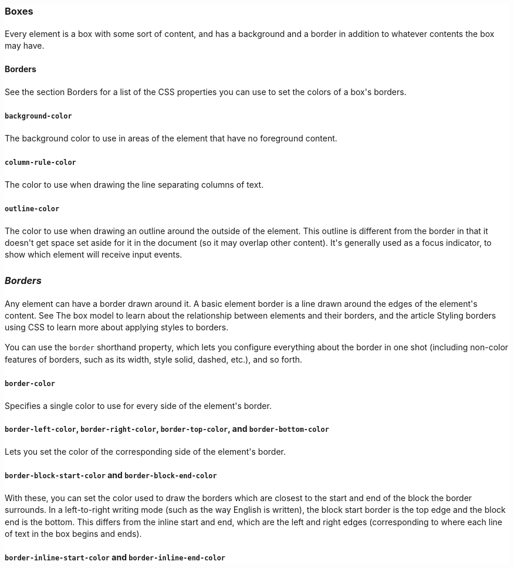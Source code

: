 ### Boxes

Every element is a box with some sort of content, and has a background and a border in addition to whatever contents the box may have.

#### Borders

See the section Borders for a list of the CSS properties you can use to set the colors of a box's borders.

#### `background-color`

The background color to use in areas of the element that have no foreground content.

#### `column-rule-color`

The color to use when drawing the line separating columns of text.

#### `outline-color`

The color to use when drawing an outline around the outside of the element. This outline is different from the border in that it doesn't get space set aside for it in the document (so it may overlap other content). It's generally used as a focus indicator, to show which element will receive input events.

### ***Borders***

Any element can have a border drawn around it. A basic element border is a line drawn around the edges of the element's content. See The box model to learn about the relationship between elements and their borders, and the article Styling borders using CSS to learn more about applying styles to borders.

You can use the `border` shorthand property, which lets you configure everything about the border in one shot (including non-color features of borders, such as its width, style solid, dashed, etc.), and so forth.

#### `border-color`

Specifies a single color to use for every side of the element's border.

#### `border-left-color`, `border-right-color`, `border-top-color`, and `border-bottom-color`

Lets you set the color of the corresponding side of the element's border.

#### `border-block-start-color` and `border-block-end-color`

With these, you can set the color used to draw the borders which are closest to the start and end of the block the border surrounds. In a left-to-right writing mode (such as the way English is written), the block start border is the top edge and the block end is the bottom. This differs from the inline start and end, which are the left and right edges (corresponding to where each line of text in the box begins and ends).

#### `border-inline-start-color` and `border-inline-end-color`
